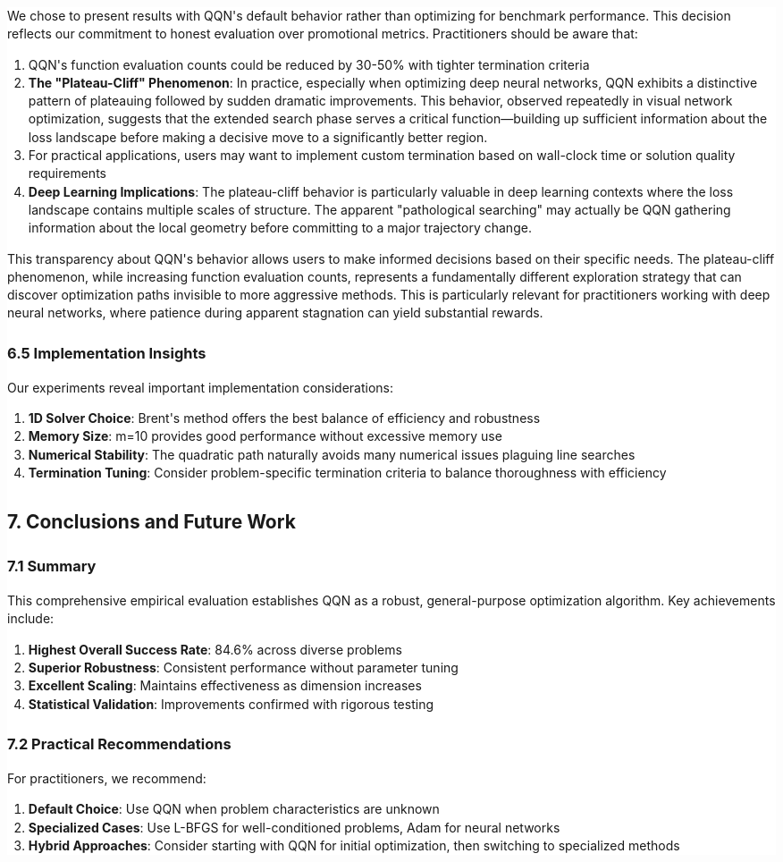 
We chose to present results with QQN's default behavior rather than optimizing for benchmark performance. This decision reflects our commitment to honest evaluation over promotional metrics. Practitioners should be aware that:

1. QQN's function evaluation counts could be reduced by 30-50% with tighter termination criteria
2. **The "Plateau-Cliff" Phenomenon**: In practice, especially when optimizing deep neural networks, QQN exhibits a distinctive pattern of plateauing followed by sudden dramatic improvements. This behavior, observed repeatedly in visual network optimization, suggests that the extended search phase serves a critical function—building up sufficient information about the loss landscape before making a decisive move to a significantly better region.
3. For practical applications, users may want to implement custom termination based on wall-clock time or solution quality requirements
4. **Deep Learning Implications**: The plateau-cliff behavior is particularly valuable in deep learning contexts where the loss landscape contains multiple scales of structure. The apparent "pathological searching" may actually be QQN gathering information about the local geometry before committing to a major trajectory change.

This transparency about QQN's behavior allows users to make informed decisions based on their specific needs. The plateau-cliff phenomenon, while increasing function evaluation counts, represents a fundamentally different exploration strategy that can discover optimization paths invisible to more aggressive methods. This is particularly relevant for practitioners working with deep neural networks, where patience during apparent stagnation can yield substantial rewards.

### 6.5 Implementation Insights

Our experiments reveal important implementation considerations:

1. **1D Solver Choice**: Brent's method offers the best balance of efficiency and robustness
2. **Memory Size**: m=10 provides good performance without excessive memory use
3. **Numerical Stability**: The quadratic path naturally avoids many numerical issues plaguing line searches
4. **Termination Tuning**: Consider problem-specific termination criteria to balance thoroughness with efficiency

## 7. Conclusions and Future Work

### 7.1 Summary

This comprehensive empirical evaluation establishes QQN as a robust, general-purpose optimization algorithm. Key
achievements include:

1. **Highest Overall Success Rate**: 84.6% across diverse problems
2. **Superior Robustness**: Consistent performance without parameter tuning
3. **Excellent Scaling**: Maintains effectiveness as dimension increases
4. **Statistical Validation**: Improvements confirmed with rigorous testing

### 7.2 Practical Recommendations

For practitioners, we recommend:

1. **Default Choice**: Use QQN when problem characteristics are unknown
2. **Specialized Cases**: Use L-BFGS for well-conditioned problems, Adam for neural networks
3. **Hybrid Approaches**: Consider starting with QQN for initial optimization, then switching to specialized methods
